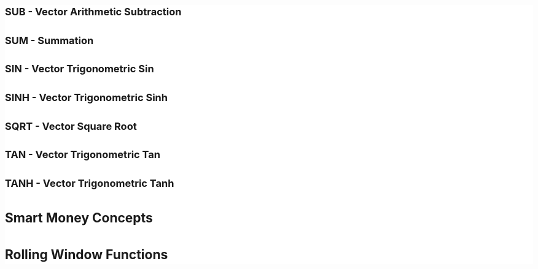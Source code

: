### SUB          -        Vector Arithmetic Subtraction
### SUM          -        Summation
### SIN          -        Vector Trigonometric Sin
### SINH         -        Vector Trigonometric Sinh
### SQRT         -        Vector Square Root
### TAN          -        Vector Trigonometric Tan
### TANH         -        Vector Trigonometric Tanh


## Smart Money Concepts

## Rolling Window Functions

